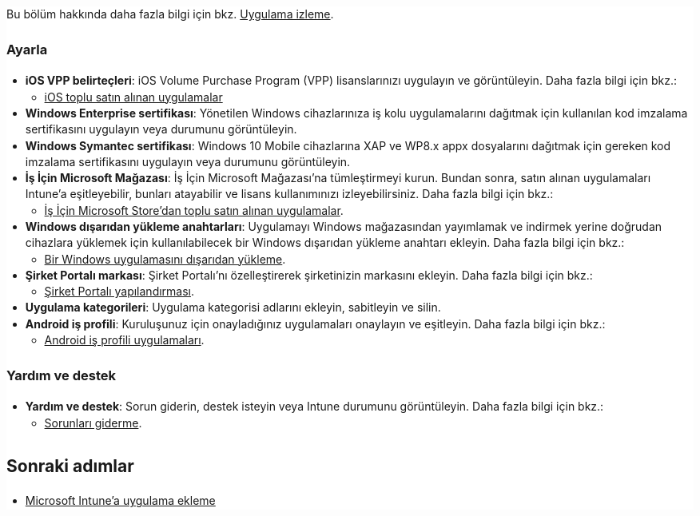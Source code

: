 Bu bölüm hakkında daha fazla bilgi için bkz. [Uygulama izleme](apps-monitor.md).

### <a name="set-up"></a>Ayarla
- **iOS VPP belirteçleri**: iOS Volume Purchase Program (VPP) lisanslarınızı uygulayın ve görüntüleyin. Daha fazla bilgi için bkz.:
  - [iOS toplu satın alınan uygulamalar](vpp-apps-ios.md)
- **Windows Enterprise sertifikası**: Yönetilen Windows cihazlarınıza iş kolu uygulamalarını dağıtmak için kullanılan kod imzalama sertifikasını uygulayın veya durumunu görüntüleyin.
- **Windows Symantec sertifikası**: Windows 10 Mobile cihazlarına XAP ve WP8.x appx dosyalarını dağıtmak için gereken kod imzalama sertifikasını uygulayın veya durumunu görüntüleyin.
- **İş İçin Microsoft Mağazası**: İş İçin Microsoft Mağazası’na tümleştirmeyi kurun. Bundan sonra, satın alınan uygulamaları Intune’a eşitleyebilir, bunları atayabilir ve lisans kullanımınızı izleyebilirsiniz. Daha fazla bilgi için bkz.:
  - [İş İçin Microsoft Store’dan toplu satın alınan uygulamalar](windows-store-for-business.md).
- **Windows dışarıdan yükleme anahtarları**: Uygulamayı Windows mağazasından yayımlamak ve indirmek yerine doğrudan cihazlara yüklemek için kullanılabilecek bir Windows dışarıdan yükleme anahtarı ekleyin. Daha fazla bilgi için bkz.:
  - [Bir Windows uygulamasını dışarıdan yükleme](app-sideload-windows.md).
- **Şirket Portalı markası**: Şirket Portalı’nı özelleştirerek şirketinizin markasını ekleyin. Daha fazla bilgi için bkz.:
  - [Şirket Portalı yapılandırması](company-portal-app.md).
- **Uygulama kategorileri**: Uygulama kategorisi adlarını ekleyin, sabitleyin ve silin.
- **Android iş profili**: Kuruluşunuz için onayladığınız uygulamaları onaylayın ve eşitleyin. Daha fazla bilgi için bkz.:
  - [Android iş profili uygulamaları](apps-add-android-for-work.md).

### <a name="help-and-support"></a>Yardım ve destek
- **Yardım ve destek**: Sorun giderin, destek isteyin veya Intune durumunu görüntüleyin. Daha fazla bilgi için bkz.:
  - [Sorunları giderme](../fundamentals/help-desk-operators.md).

## <a name="next-steps"></a>Sonraki adımlar

- [Microsoft Intune’a uygulama ekleme](apps-add.md)
